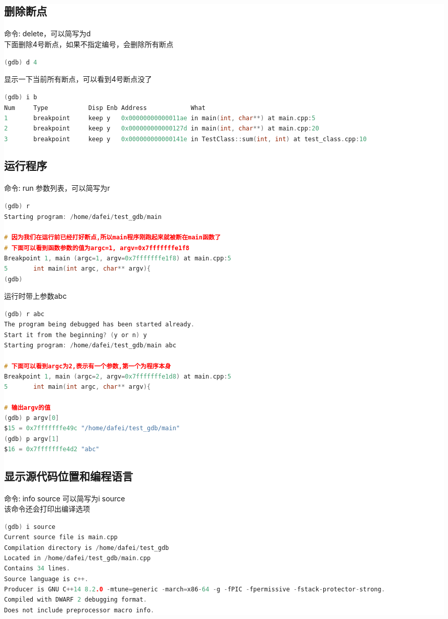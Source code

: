 ## 删除断点
命令: delete，可以简写为d  
下面删除4号断点，如果不指定编号，会删除所有断点
``` c
(gdb) d 4
```

显示一下当前所有断点，可以看到4号断点没了
``` c
(gdb) i b
Num     Type           Disp Enb Address            What
1       breakpoint     keep y   0x00000000000011ae in main(int, char**) at main.cpp:5
2       breakpoint     keep y   0x000000000000127d in main(int, char**) at main.cpp:20
3       breakpoint     keep y   0x000000000000141e in TestClass::sum(int, int) at test_class.cpp:10
```

## 运行程序
命令: run 参数列表，可以简写为r
``` c
(gdb) r
Starting program: /home/dafei/test_gdb/main

# 因为我们在运行前已经打好断点,所以main程序刚跑起来就被断在main函数了
# 下面可以看到函数参数的值为argc=1, argv=0x7fffffffe1f8
Breakpoint 1, main (argc=1, argv=0x7fffffffe1f8) at main.cpp:5
5       int main(int argc, char** argv){
(gdb)
```

运行时带上参数abc
``` c
(gdb) r abc
The program being debugged has been started already.
Start it from the beginning? (y or n) y
Starting program: /home/dafei/test_gdb/main abc

# 下面可以看到argc为2,表示有一个参数,第一个为程序本身
Breakpoint 1, main (argc=2, argv=0x7fffffffe1d8) at main.cpp:5
5       int main(int argc, char** argv){

# 输出argv的值
(gdb) p argv[0]
$15 = 0x7fffffffe49c "/home/dafei/test_gdb/main"
(gdb) p argv[1]
$16 = 0x7fffffffe4d2 "abc"
```

## 显示源代码位置和编程语言
命令: info source 可以简写为i source  
该命令还会打印出编译选项
``` c
(gdb) i source
Current source file is main.cpp
Compilation directory is /home/dafei/test_gdb
Located in /home/dafei/test_gdb/main.cpp
Contains 34 lines.
Source language is c++.
Producer is GNU C++14 8.2.0 -mtune=generic -march=x86-64 -g -fPIC -fpermissive -fstack-protector-strong.
Compiled with DWARF 2 debugging format.
Does not include preprocessor macro info.
```
